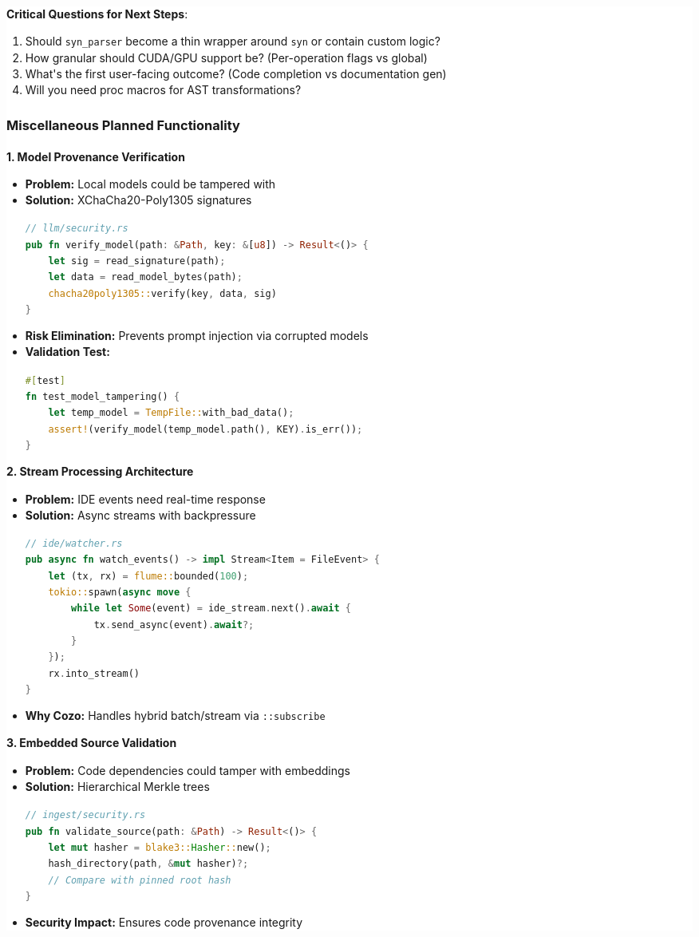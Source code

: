 **Critical Questions for Next Steps**:
1. Should `syn_parser` become a thin wrapper around `syn` or contain custom logic?
2. How granular should CUDA/GPU support be? (Per-operation flags vs global)
3. What's the first user-facing outcome? (Code completion vs documentation gen)
4. Will you need proc macros for AST transformations?

### Miscellaneous Planned Functionality

**1. Model Provenance Verification**
- **Problem:** Local models could be tampered with
- **Solution:** XChaCha20-Poly1305 signatures
  ```rust
  // llm/security.rs
  pub fn verify_model(path: &Path, key: &[u8]) -> Result<()> {
      let sig = read_signature(path);
      let data = read_model_bytes(path);
      chacha20poly1305::verify(key, data, sig)
  }
  ```
- **Risk Elimination:** Prevents prompt injection via corrupted models
- **Validation Test:**
  ```rust
  #[test]
  fn test_model_tampering() {
      let temp_model = TempFile::with_bad_data();
      assert!(verify_model(temp_model.path(), KEY).is_err());
  }
  ```

**2. Stream Processing Architecture**
- **Problem:** IDE events need real-time response
- **Solution:** Async streams with backpressure
  ```rust
  // ide/watcher.rs
  pub async fn watch_events() -> impl Stream<Item = FileEvent> {
      let (tx, rx) = flume::bounded(100);
      tokio::spawn(async move {
          while let Some(event) = ide_stream.next().await {
              tx.send_async(event).await?;
          }
      });
      rx.into_stream()
  }
  ```
- **Why Cozo:** Handles hybrid batch/stream via `::subscribe`

**3. Embedded Source Validation**
- **Problem:** Code dependencies could tamper with embeddings
- **Solution:** Hierarchical Merkle trees
  ```rust
  // ingest/security.rs
  pub fn validate_source(path: &Path) -> Result<()> {
      let mut hasher = blake3::Hasher::new();
      hash_directory(path, &mut hasher)?;
      // Compare with pinned root hash
  }
  ```
- **Security Impact:** Ensures code provenance integrity
